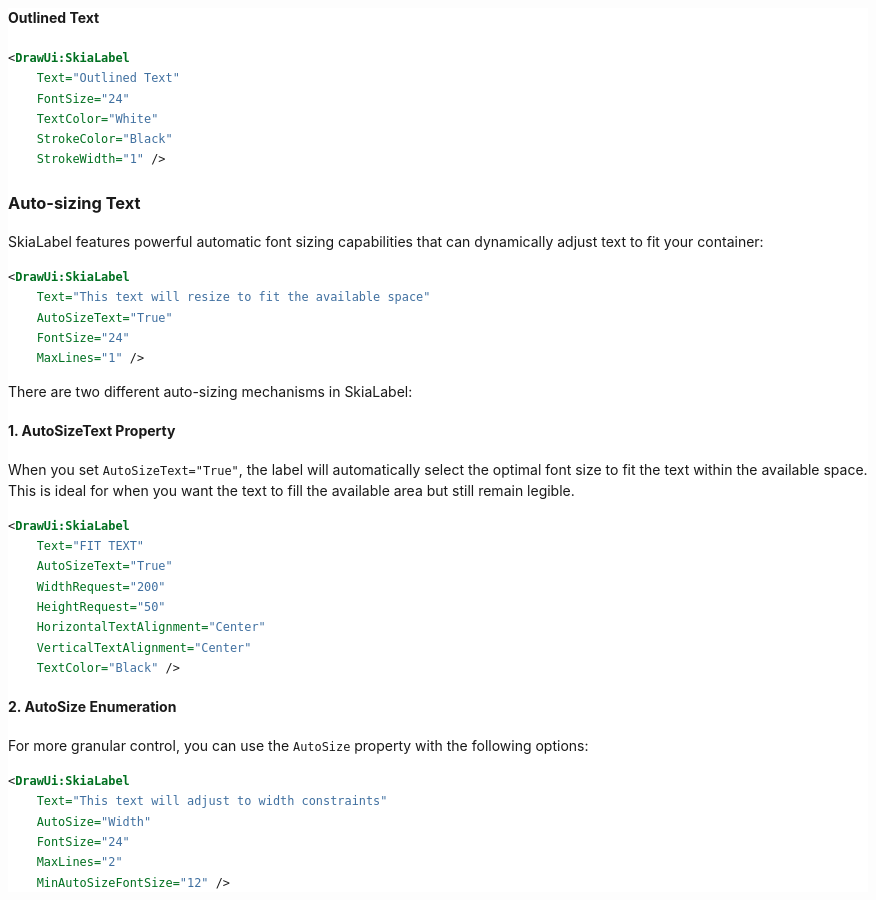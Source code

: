
#### Outlined Text

```xml
<DrawUi:SkiaLabel 
    Text="Outlined Text" 
    FontSize="24" 
    TextColor="White" 
    StrokeColor="Black" 
    StrokeWidth="1" />
```

### Auto-sizing Text

SkiaLabel features powerful automatic font sizing capabilities that can dynamically adjust text to fit your container:

```xml
<DrawUi:SkiaLabel 
    Text="This text will resize to fit the available space" 
    AutoSizeText="True" 
    FontSize="24" 
    MaxLines="1" />
```

There are two different auto-sizing mechanisms in SkiaLabel:

#### 1. AutoSizeText Property

When you set `AutoSizeText="True"`, the label will automatically select the optimal font size to fit the text within the available space. This is ideal for when you want the text to fill the available area but still remain legible.

```xml
<DrawUi:SkiaLabel
    Text="FIT TEXT"
    AutoSizeText="True"
    WidthRequest="200"
    HeightRequest="50"
    HorizontalTextAlignment="Center"
    VerticalTextAlignment="Center"
    TextColor="Black" />
```

#### 2. AutoSize Enumeration

For more granular control, you can use the `AutoSize` property with the following options:

```xml
<DrawUi:SkiaLabel 
    Text="This text will adjust to width constraints" 
    AutoSize="Width" 
    FontSize="24" 
    MaxLines="2" 
    MinAutoSizeFontSize="12" />
```
